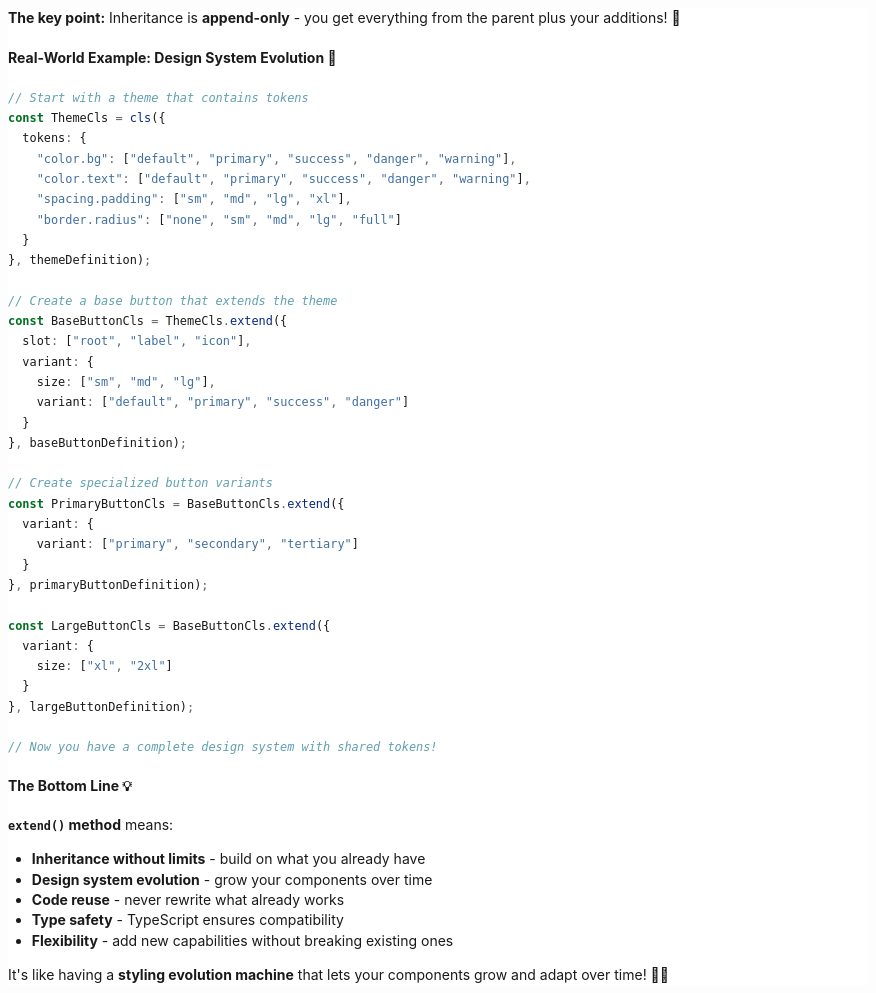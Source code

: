 **The key point:** Inheritance is **append-only** - you get everything from the parent plus your additions! 🚀

#### **Real-World Example: Design System Evolution** 🌱

```typescript
// Start with a theme that contains tokens
const ThemeCls = cls({
  tokens: {
    "color.bg": ["default", "primary", "success", "danger", "warning"],
    "color.text": ["default", "primary", "success", "danger", "warning"],
    "spacing.padding": ["sm", "md", "lg", "xl"],
    "border.radius": ["none", "sm", "md", "lg", "full"]
  }
}, themeDefinition);

// Create a base button that extends the theme
const BaseButtonCls = ThemeCls.extend({
  slot: ["root", "label", "icon"],
  variant: {
    size: ["sm", "md", "lg"],
    variant: ["default", "primary", "success", "danger"]
  }
}, baseButtonDefinition);

// Create specialized button variants
const PrimaryButtonCls = BaseButtonCls.extend({
  variant: {
    variant: ["primary", "secondary", "tertiary"]
  }
}, primaryButtonDefinition);

const LargeButtonCls = BaseButtonCls.extend({
  variant: {
    size: ["xl", "2xl"]
  }
}, largeButtonDefinition);

// Now you have a complete design system with shared tokens!
```

#### **The Bottom Line** 💡

**`extend()` method** means:
- **Inheritance without limits** - build on what you already have
- **Design system evolution** - grow your components over time
- **Code reuse** - never rewrite what already works
- **Type safety** - TypeScript ensures compatibility
- **Flexibility** - add new capabilities without breaking existing ones

It's like having a **styling evolution machine** that lets your components grow and adapt over time! 🧬✨
